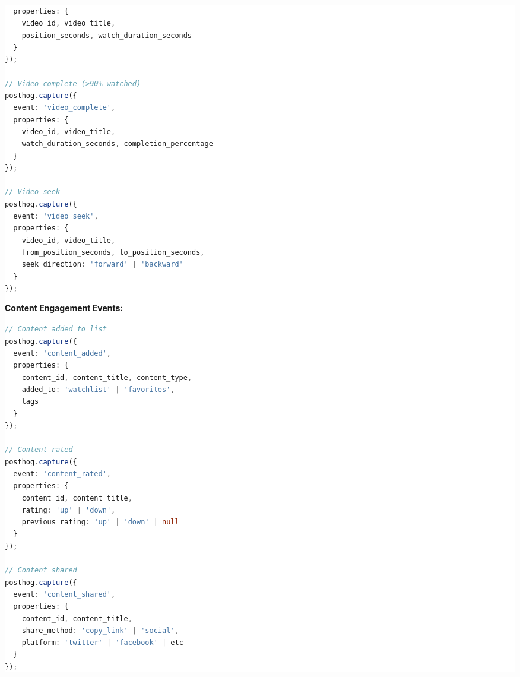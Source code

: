```typescript
  properties: {
    video_id, video_title,
    position_seconds, watch_duration_seconds
  }
});

// Video complete (>90% watched)
posthog.capture({
  event: 'video_complete',
  properties: {
    video_id, video_title,
    watch_duration_seconds, completion_percentage
  }
});

// Video seek
posthog.capture({
  event: 'video_seek',
  properties: {
    video_id, video_title,
    from_position_seconds, to_position_seconds,
    seek_direction: 'forward' | 'backward'
  }
});
```

**Content Engagement Events:**
```typescript
// Content added to list
posthog.capture({
  event: 'content_added',
  properties: {
    content_id, content_title, content_type,
    added_to: 'watchlist' | 'favorites',
    tags
  }
});

// Content rated
posthog.capture({
  event: 'content_rated',
  properties: {
    content_id, content_title,
    rating: 'up' | 'down',
    previous_rating: 'up' | 'down' | null
  }
});

// Content shared
posthog.capture({
  event: 'content_shared',
  properties: {
    content_id, content_title,
    share_method: 'copy_link' | 'social',
    platform: 'twitter' | 'facebook' | etc
  }
});
```
